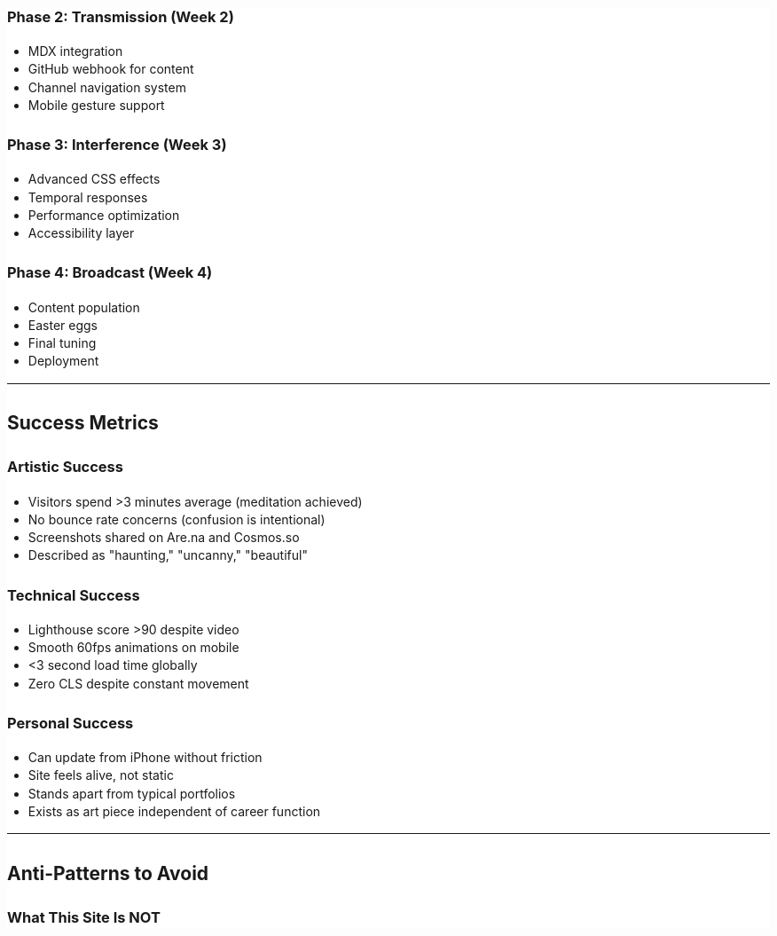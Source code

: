 ### Phase 2: Transmission (Week 2)

- MDX integration
- GitHub webhook for content
- Channel navigation system
- Mobile gesture support

### Phase 3: Interference (Week 3)

- Advanced CSS effects
- Temporal responses
- Performance optimization
- Accessibility layer

### Phase 4: Broadcast (Week 4)

- Content population
- Easter eggs
- Final tuning
- Deployment

---

## Success Metrics

### Artistic Success

- Visitors spend >3 minutes average (meditation achieved)
- No bounce rate concerns (confusion is intentional)
- Screenshots shared on Are.na and Cosmos.so
- Described as "haunting," "uncanny," "beautiful"

### Technical Success

- Lighthouse score >90 despite video
- Smooth 60fps animations on mobile
- <3 second load time globally
- Zero CLS despite constant movement

### Personal Success

- Can update from iPhone without friction
- Site feels alive, not static
- Stands apart from typical portfolios
- Exists as art piece independent of career function

---

## Anti-Patterns to Avoid

### What This Site Is NOT

